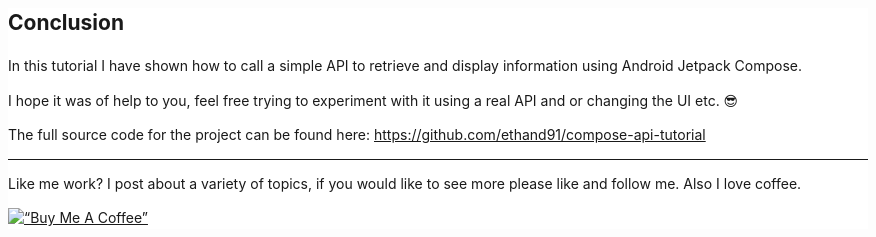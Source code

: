 
## Conclusion

In this tutorial I have shown how to call a simple API to retrieve and display information using Android Jetpack Compose. 

I hope it was of help to you, feel free trying to experiment with it using a real API and or changing the UI etc. 😎

The full source code for the project can be found here:
https://github.com/ethand91/compose-api-tutorial


---

Like me work? I post about a variety of topics, if you would like to see more please like and follow me.
Also I love coffee. 

[![“Buy Me A Coffee”](https://www.buymeacoffee.com/assets/img/custom_images/orange_img.png)](https://www.buymeacoffee.com/ethand9999)

